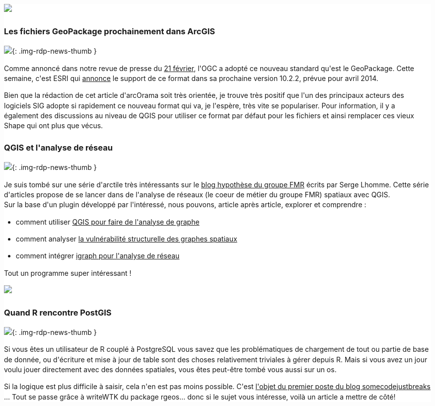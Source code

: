 
![](http://www.gisinternals.com/MapManager/lib/imagesMapManagerApp.png)


### Les fichiers GeoPackage prochainement dans ArcGIS

![](https://cdn.geotribu.fr/img/logos-icones/logiciels_librairies/geopackage.png){: .img-rdp-news-thumb }

Comme annoncé dans notre revue de presse du [21 février](http://geotribu.net/node/704#Le-standard-GeoPackage-a-ete-adopte-par-l-OGC), l'OGC a adopté ce nouveau standard qu'est le GeoPackage. Cette semaine, c'est ESRI qui [annonce](http://www.arcorama.fr/2014/03/support-du-format-geopackage-ogc-dans.html) le support de ce format dans sa prochaine version 10.2.2, prévue pour avril 2014.


Bien que la rédaction de cet article d'arcOrama soit très orientée, je trouve très positif que l'un des principaux acteurs des logiciels SIG adopte si rapidement ce nouveau format qui va, je l'espère, très vite se populariser. Pour information, il y a également des discussions au niveau de QGIS pour utiliser ce format par défaut pour les fichiers et ainsi remplacer ces vieux Shape qui ont plus que vécus.


### QGIS et l'analyse de réseau

![](https://cdn.geotribu.fr/img/logos-icones/logiciels_librairies/qgis.png){: .img-rdp-news-thumb }

Je suis tombé sur une série d'arctile très intéressants sur le [blog hypothèse du groupe FMR](http://groupefmr.hypotheses.org/) écrits par Serge Lhomme. Cette série d'articles propose de se lancer dans de l'analyse de réseaux (le coeur de métier du groupe FMR) spatiaux avec QGIS.  
Sur la base d'un plugin développé par l'intéressé, nous pouvons, article après article, explorer et comprendre :


- comment utiliser [QGIS pour faire de l'analyse de graphe](http://groupefmr.hypotheses.org/1254)

- comment analyser [la vulnérabilité structurelle des graphes spatiaux](http://groupefmr.hypotheses.org/1920)

- comment intégrer [igraph pour l'analyse de réseau](http://groupefmr.hypotheses.org/2005)

Tout un programme super intéressant !



![](https://cdn.geotribu.fr/img/articles-blog-rdp/capture-ecran/centralite_0.jpg)


### Quand R rencontre PostGIS

![](https://cdn.geotribu.fr/img/logos-icones/logiciels_librairies/postgis.png){: .img-rdp-news-thumb }

Si vous êtes un utilisateur de R couplé à PostgreSQL vous savez que les problématiques de chargement de tout ou partie de base de donnée, ou d'écriture et mise à jour de table sont des choses relativement triviales à gérer depuis R. Mais si vous avez un jour voulu jouer directement avec des données spatiales, vous êtes peut-être tombé vous aussi sur un os.


Si la logique est plus difficile à saisir, cela n'en est pas moins possible. C'est [l'objet du premier poste du blog somecodejustbreaks](http://somecodejustbreaks.blogspot.fr/) ... Tout se passe grâce à writeWTK du package rgeos... donc si le sujet vous intéresse, voilà un article a mettre de côté!
